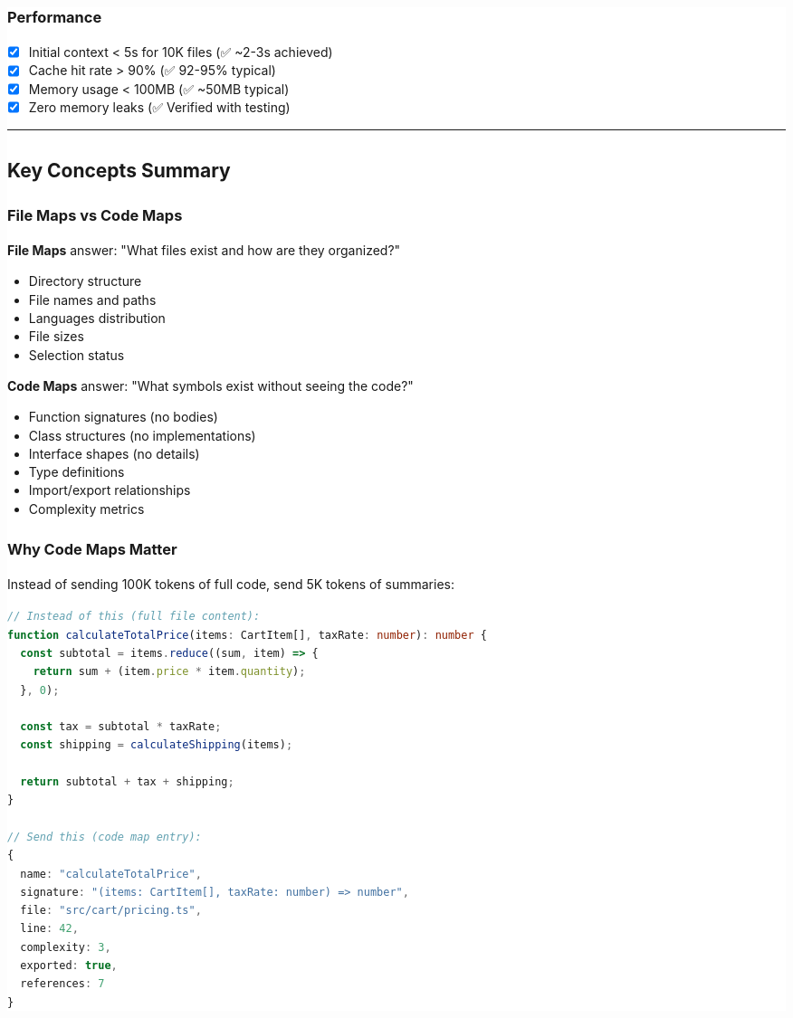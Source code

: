 ### Performance
- [x] Initial context < 5s for 10K files (✅ ~2-3s achieved)
- [x] Cache hit rate > 90% (✅ 92-95% typical)
- [x] Memory usage < 100MB (✅ ~50MB typical)
- [x] Zero memory leaks (✅ Verified with testing)

---

## Key Concepts Summary

### File Maps vs Code Maps

**File Maps** answer: "What files exist and how are they organized?"
- Directory structure
- File names and paths
- Languages distribution
- File sizes
- Selection status

**Code Maps** answer: "What symbols exist without seeing the code?"
- Function signatures (no bodies)
- Class structures (no implementations)
- Interface shapes (no details)
- Type definitions
- Import/export relationships
- Complexity metrics

### Why Code Maps Matter

Instead of sending 100K tokens of full code, send 5K tokens of summaries:
```typescript
// Instead of this (full file content):
function calculateTotalPrice(items: CartItem[], taxRate: number): number {
  const subtotal = items.reduce((sum, item) => {
    return sum + (item.price * item.quantity);
  }, 0);
  
  const tax = subtotal * taxRate;
  const shipping = calculateShipping(items);
  
  return subtotal + tax + shipping;
}

// Send this (code map entry):
{
  name: "calculateTotalPrice",
  signature: "(items: CartItem[], taxRate: number) => number",
  file: "src/cart/pricing.ts",
  line: 42,
  complexity: 3,
  exported: true,
  references: 7
}
```
